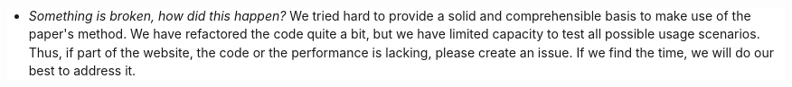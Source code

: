 - *Something is broken, how did this happen?* We tried hard to provide a solid and comprehensible basis to make use of the paper's method. We have refactored the code quite a bit, but we have limited capacity to test all possible usage scenarios. Thus, if part of the website, the code or the performance is lacking, please create an issue. If we find the time, we will do our best to address it.
